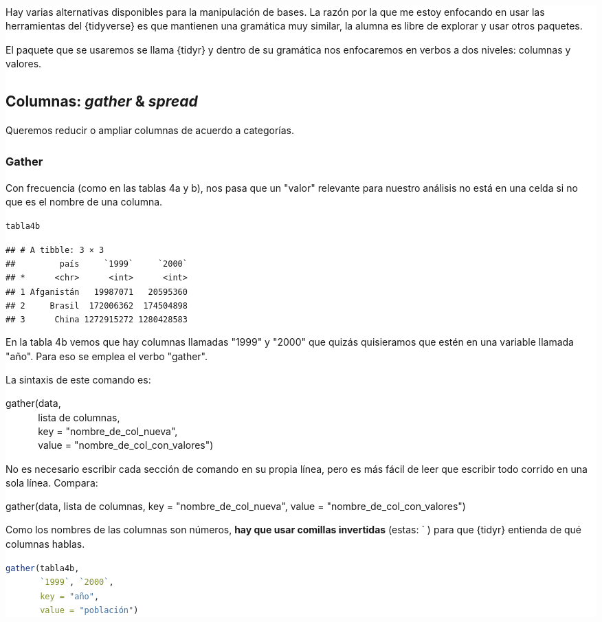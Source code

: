 Hay varias alternativas disponibles para la manipulación de bases. La razón por la que me estoy enfocando en usar las herramientas del {tidyverse} es que mantienen una gramática muy similar, la alumna es libre de explorar y usar otros paquetes.

El paquete que se usaremos se llama {tidyr} y dentro de su gramática nos enfocaremos en verbos a dos niveles: columnas y valores.

Columnas: *gather* & *spread*
-----------------------------

Queremos reducir o ampliar columnas de acuerdo a categorías.

### Gather

Con frecuencia (como en las tablas 4a y b), nos pasa que un "valor" relevante para nuestro análisis no está en una celda si no que es el nombre de una columna.

``` r
tabla4b
```

    ## # A tibble: 3 × 3
    ##         país     `1999`     `2000`
    ## *      <chr>      <int>      <int>
    ## 1 Afganistán   19987071   20595360
    ## 2     Brasil  172006362  174504898
    ## 3      China 1272915272 1280428583

En la tabla 4b vemos que hay columnas llamadas "1999" y "2000" que quizás quisieramos que estén en una variable llamada "año". Para eso se emplea el verbo "gather".

La sintaxis de este comando es:

gather(data, <br />             lista de columnas, <br />             key = "nombre\_de\_col\_nueva", <br />             value = "nombre\_de\_col\_con\_valores")

No es necesario escribir cada sección de comando en su propia línea, pero es más fácil de leer que escribir todo corrido en una sola línea. Compara:

gather(data, lista de columnas, key = "nombre\_de\_col\_nueva", value = "nombre\_de\_col\_con\_valores")

Como los nombres de las columnas son números, **hay que usar comillas invertidas** (estas: \` ) para que {tidyr} entienda de qué columnas hablas.

``` r
gather(tabla4b, 
       `1999`, `2000`, 
       key = "año", 
       value = "población")
```
